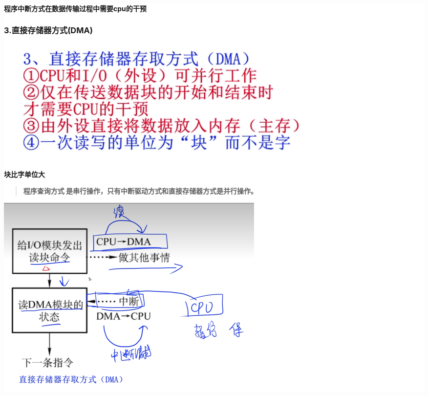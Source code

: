 **程序中断方式在数据传输过程中需要cpu的干预**

### 3.直接存储器方式(DMA)

![image-20221021001109655](typora图片/image-20221021001109655.png)

**块比字单位大**

> **程序查询方式 是串行操作，只有中断驱动方式和直接存储器方式是并行操作。**

<img src="typora图片/image-20221020235742318.png" alt="image-20221020235742318" style="zoom: 50%;" />
